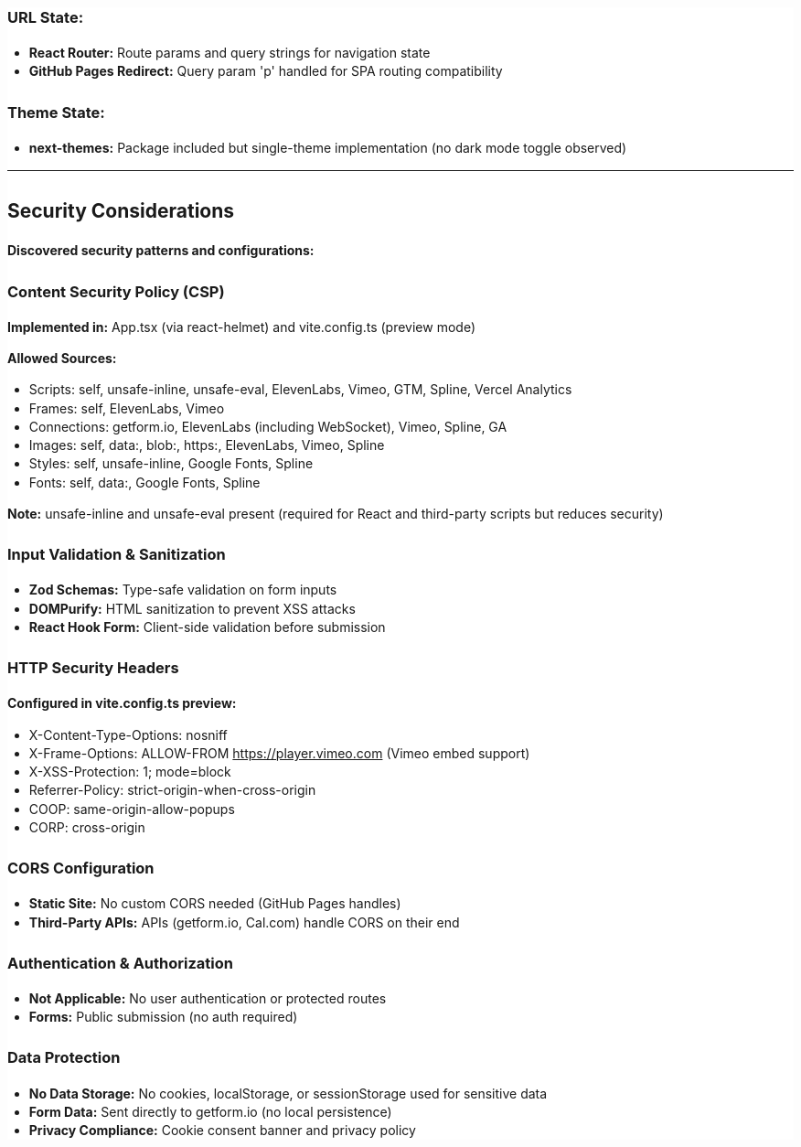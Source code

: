 ### URL State:
- **React Router:** Route params and query strings for navigation state
- **GitHub Pages Redirect:** Query param 'p' handled for SPA routing compatibility

### Theme State:
- **next-themes:** Package included but single-theme implementation (no dark mode toggle observed)

---

## Security Considerations

**Discovered security patterns and configurations:**

### Content Security Policy (CSP)
**Implemented in:** App.tsx (via react-helmet) and vite.config.ts (preview mode)

**Allowed Sources:**
- Scripts: self, unsafe-inline, unsafe-eval, ElevenLabs, Vimeo, GTM, Spline, Vercel Analytics
- Frames: self, ElevenLabs, Vimeo
- Connections: getform.io, ElevenLabs (including WebSocket), Vimeo, Spline, GA
- Images: self, data:, blob:, https:, ElevenLabs, Vimeo, Spline
- Styles: self, unsafe-inline, Google Fonts, Spline
- Fonts: self, data:, Google Fonts, Spline

**Note:** unsafe-inline and unsafe-eval present (required for React and third-party scripts but reduces security)

### Input Validation & Sanitization
- **Zod Schemas:** Type-safe validation on form inputs
- **DOMPurify:** HTML sanitization to prevent XSS attacks
- **React Hook Form:** Client-side validation before submission

### HTTP Security Headers
**Configured in vite.config.ts preview:**
- X-Content-Type-Options: nosniff
- X-Frame-Options: ALLOW-FROM https://player.vimeo.com (Vimeo embed support)
- X-XSS-Protection: 1; mode=block
- Referrer-Policy: strict-origin-when-cross-origin
- COOP: same-origin-allow-popups
- CORP: cross-origin

### CORS Configuration
- **Static Site:** No custom CORS needed (GitHub Pages handles)
- **Third-Party APIs:** APIs (getform.io, Cal.com) handle CORS on their end

### Authentication & Authorization
- **Not Applicable:** No user authentication or protected routes
- **Forms:** Public submission (no auth required)

### Data Protection
- **No Data Storage:** No cookies, localStorage, or sessionStorage used for sensitive data
- **Form Data:** Sent directly to getform.io (no local persistence)
- **Privacy Compliance:** Cookie consent banner and privacy policy
